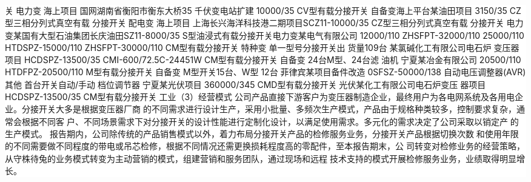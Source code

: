 关
电力变
海上项目
国网湖南省衡阳市衡东大桥35
千伏变电站扩建
10000/35
CV型有载分接开关
自备变海上平台某油田项目
3150/35
CZ型三相分列式真空有载
分接开关
配电变
海上项目
上海长兴海洋科技港二期项目SCZ11-10000/35
CZ型三相分列式真空有载
分接开关
电力变某国有大型石油集团长庆油田SZ11-8000/35
S型油浸式有载分接开关电力变某电气有限公司
12000/110
ZHSFPT-32000/110
25000/110
HTDSPZ-15000/110
ZHSFPT-30000/110
CM型有载分接开关
特种变
单一型号分接开关出
货量109台
某氯碱化工有限公司电石炉
变压器项目
HCDSPZ-13500/35
CMI-600/72.5C-24451W
CM型有载分接开关
自备变
24台M型、24台滤
油机
宁夏某冶金有限公司
20500/110
HTDFPZ-20500/110
M型有载分接开关
自备变
M型开关15台、W型
12台
菲律宾某项目备件改造
0SFSZ-50000/138
自动电压调整器(AVR)
其他
首台开关自动/手动
档位调节器
宁夏某光伏项目
360000/345
CMD型有载分接开关
光伏某化工有限公司电石炉变压
器项目
HCDSPZ-13500/35
CM型有载分接开关
工业（3）经营模式
公司产品直接下游客户为变压器制造企业，最终用户为各电网系统及各用电企业。分接开关大多是根据变压器厂商
的不同需求进行设计生产，采用小批量、多频次生产模式，产品由于规格种类较多，控制要求复杂，通常会根据不同客
户、不同场景需求下对分接开关的设计性能进行定制化设计，以满足使用需求。多元化的需求决定了公司采取以销定产
的生产模式。
报告期内，公司除传统的产品销售模式以外，着力布局分接开关产品的检修服务业务，分接开关产品根据切换次数
和使用年限的不同需要做不同程度的带电或吊芯检修，根据不同情况还需更换损耗程度高的零配件，至本报告期末，公
司转变对检修业务的经营策略，从守株待兔的业务模式转变为主动营销的模式，组建营销和服务团队，通过现场和远程
技术支持的模式开展检修服务业务，业绩取得明显增长。